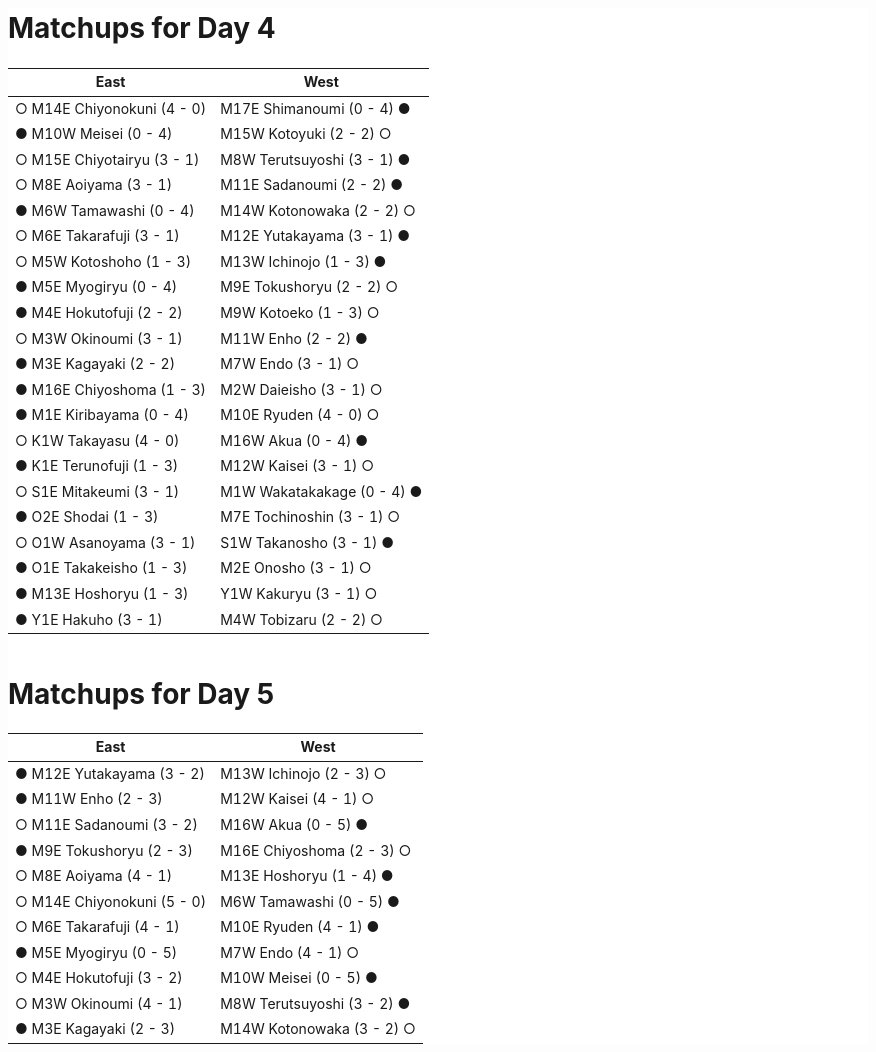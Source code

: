 # Matchups for Day 4
| East | West |
|------|------|
|  &#9675;  M14E Chiyonokuni (4 - 0) | M17E Shimanoumi (0 - 4)  &#9679;  |
|  &#9679;  M10W Meisei (0 - 4) | M15W Kotoyuki (2 - 2)  &#9675;  |
|  &#9675;  M15E Chiyotairyu (3 - 1) | M8W Terutsuyoshi (3 - 1)  &#9679;  |
|  &#9675;  M8E Aoiyama (3 - 1) | M11E Sadanoumi (2 - 2)  &#9679;  |
|  &#9679;  M6W Tamawashi (0 - 4) | M14W Kotonowaka (2 - 2)  &#9675;  |
|  &#9675;  M6E Takarafuji (3 - 1) | M12E Yutakayama (3 - 1)  &#9679;  |
|  &#9675;  M5W Kotoshoho (1 - 3) | M13W Ichinojo (1 - 3)  &#9679;  |
|  &#9679;  M5E Myogiryu (0 - 4) | M9E Tokushoryu (2 - 2)  &#9675;  |
|  &#9679;  M4E Hokutofuji (2 - 2) | M9W Kotoeko (1 - 3)  &#9675;  |
|  &#9675;  M3W Okinoumi (3 - 1) | M11W Enho (2 - 2)  &#9679;  |
|  &#9679;  M3E Kagayaki (2 - 2) | M7W Endo (3 - 1)  &#9675;  |
|  &#9679;  M16E Chiyoshoma (1 - 3) | M2W Daieisho (3 - 1)  &#9675;  |
|  &#9679;  M1E Kiribayama (0 - 4) | M10E Ryuden (4 - 0)  &#9675;  |
|  &#9675;  K1W Takayasu (4 - 0) | M16W Akua (0 - 4)  &#9679;  |
|  &#9679;  K1E Terunofuji (1 - 3) | M12W Kaisei (3 - 1)  &#9675;  |
|  &#9675;  S1E Mitakeumi (3 - 1) | M1W Wakatakakage (0 - 4)  &#9679;  |
|  &#9679;  O2E Shodai (1 - 3) | M7E Tochinoshin (3 - 1)  &#9675;  |
|  &#9675;  O1W Asanoyama (3 - 1) | S1W Takanosho (3 - 1)  &#9679;  |
|  &#9679;  O1E Takakeisho (1 - 3) | M2E Onosho (3 - 1)  &#9675;  |
|  &#9679;  M13E Hoshoryu (1 - 3) | Y1W Kakuryu (3 - 1)  &#9675;  |
|  &#9679;  Y1E Hakuho (3 - 1) | M4W Tobizaru (2 - 2)  &#9675;  |

# Matchups for Day 5
| East | West |
|------|------|
|  &#9679;  M12E Yutakayama (3 - 2) | M13W Ichinojo (2 - 3)  &#9675;  |
|  &#9679;  M11W Enho (2 - 3) | M12W Kaisei (4 - 1)  &#9675;  |
|  &#9675;  M11E Sadanoumi (3 - 2) | M16W Akua (0 - 5)  &#9679;  |
|  &#9679;  M9E Tokushoryu (2 - 3) | M16E Chiyoshoma (2 - 3)  &#9675;  |
|  &#9675;  M8E Aoiyama (4 - 1) | M13E Hoshoryu (1 - 4)  &#9679;  |
|  &#9675;  M14E Chiyonokuni (5 - 0) | M6W Tamawashi (0 - 5)  &#9679;  |
|  &#9675;  M6E Takarafuji (4 - 1) | M10E Ryuden (4 - 1)  &#9679;  |
|  &#9679;  M5E Myogiryu (0 - 5) | M7W Endo (4 - 1)  &#9675;  |
|  &#9675;  M4E Hokutofuji (3 - 2) | M10W Meisei (0 - 5)  &#9679;  |
|  &#9675;  M3W Okinoumi (4 - 1) | M8W Terutsuyoshi (3 - 2)  &#9679;  |
|  &#9679;  M3E Kagayaki (2 - 3) | M14W Kotonowaka (3 - 2)  &#9675;  |